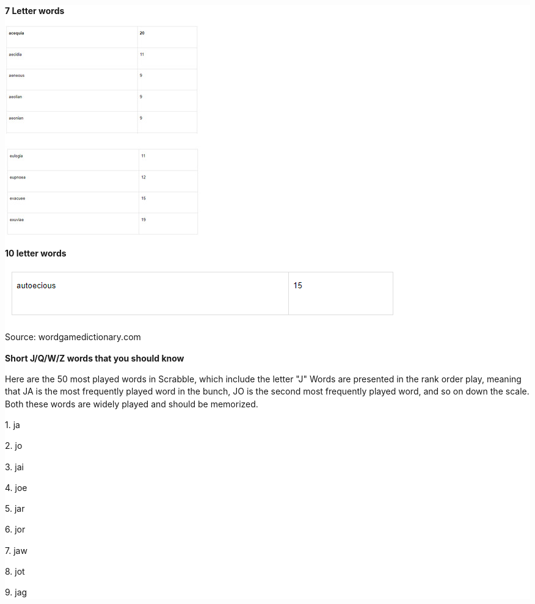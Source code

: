    **7 Letter words**

   ![](/uploads/7-1png.jpg)

   ![](/uploads/7-2png.jpg)

   **10 letter words**

   ![](/uploads/10-1.PNG)

   Source: wordgamedictionary.com

   **Short J/Q/W/Z words that you should know**

   Here are the 50 most played words in Scrabble, which include the letter "J" Words are presented in the rank order play, meaning that JA is the most frequently played word in the bunch, JO is the second most frequently played word, and so on down the scale. Both these words are widely played and should be memorized.

   1\. ja

   2\. jo

   3\. jai

   4\. joe

   5\. jar

   6\. jor

   7\. jaw

   8\. jot

   9\. jag
